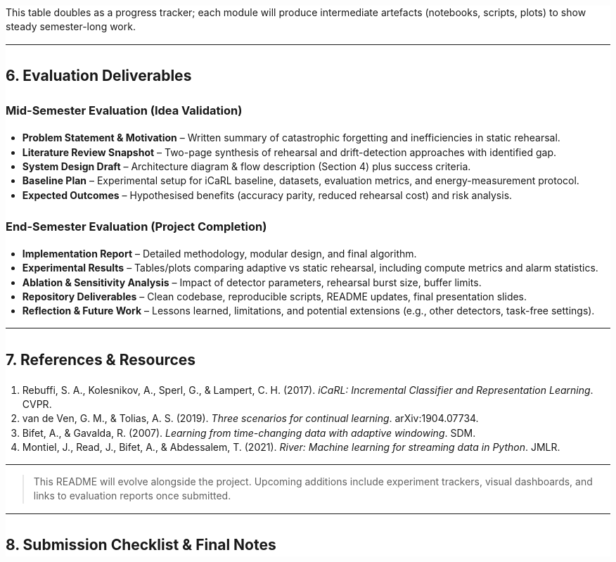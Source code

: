 This table doubles as a progress tracker; each module will produce intermediate artefacts (notebooks, scripts, plots) to show steady semester-long work.

---

## 6. Evaluation Deliverables

### Mid-Semester Evaluation (Idea Validation)
- **Problem Statement & Motivation** – Written summary of catastrophic forgetting and inefficiencies in static rehearsal.
- **Literature Review Snapshot** – Two-page synthesis of rehearsal and drift-detection approaches with identified gap.
- **System Design Draft** – Architecture diagram & flow description (Section 4) plus success criteria.
- **Baseline Plan** – Experimental setup for iCaRL baseline, datasets, evaluation metrics, and energy-measurement protocol.
- **Expected Outcomes** – Hypothesised benefits (accuracy parity, reduced rehearsal cost) and risk analysis.

### End-Semester Evaluation (Project Completion)
- **Implementation Report** – Detailed methodology, modular design, and final algorithm.
- **Experimental Results** – Tables/plots comparing adaptive vs static rehearsal, including compute metrics and alarm statistics.
- **Ablation & Sensitivity Analysis** – Impact of detector parameters, rehearsal burst size, buffer limits.
- **Repository Deliverables** – Clean codebase, reproducible scripts, README updates, final presentation slides.
- **Reflection & Future Work** – Lessons learned, limitations, and potential extensions (e.g., other detectors, task-free settings).

---

## 7. References & Resources
1. Rebuffi, S. A., Kolesnikov, A., Sperl, G., & Lampert, C. H. (2017). *iCaRL: Incremental Classifier and Representation Learning*. CVPR.
2. van de Ven, G. M., & Tolias, A. S. (2019). *Three scenarios for continual learning*. arXiv:1904.07734.
3. Bifet, A., & Gavalda, R. (2007). *Learning from time-changing data with adaptive windowing*. SDM.
4. Montiel, J., Read, J., Bifet, A., & Abdessalem, T. (2021). *River: Machine learning for streaming data in Python*. JMLR.

---

> This README will evolve alongside the project. Upcoming additions include experiment trackers, visual dashboards, and links to evaluation reports once submitted.

---

## 8. Submission Checklist & Final Notes
